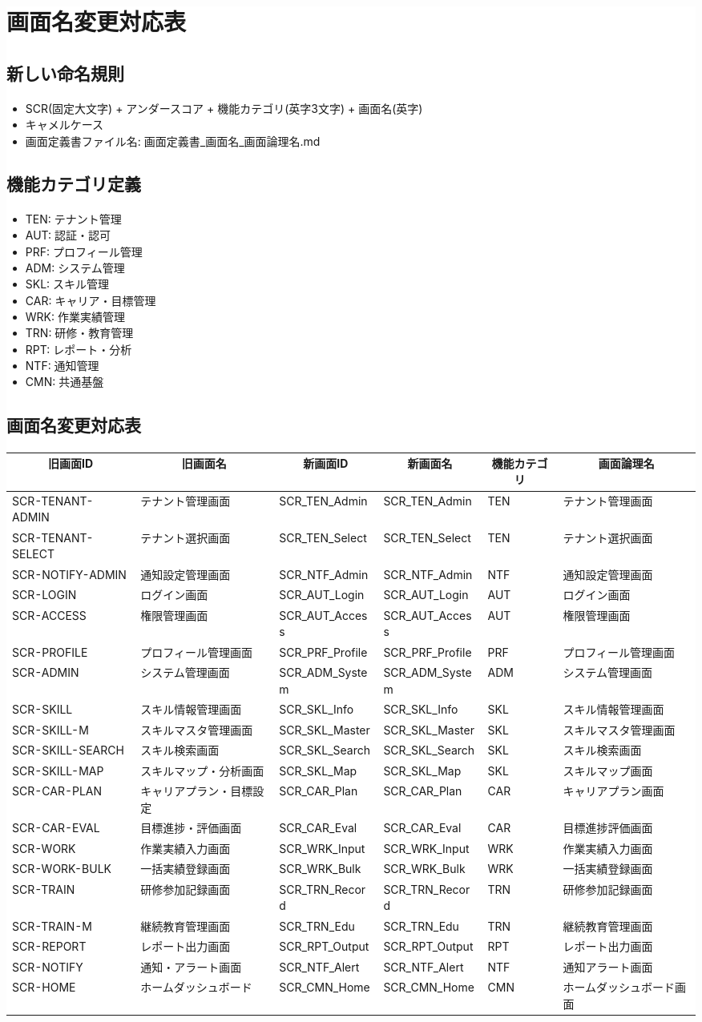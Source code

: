 # 画面名変更対応表

## 新しい命名規則
- SCR(固定大文字) + アンダースコア + 機能カテゴリ(英字3文字) + 画面名(英字)
- キャメルケース
- 画面定義書ファイル名: 画面定義書_画面名_画面論理名.md

## 機能カテゴリ定義
- TEN: テナント管理
- AUT: 認証・認可
- PRF: プロフィール管理
- ADM: システム管理
- SKL: スキル管理
- CAR: キャリア・目標管理
- WRK: 作業実績管理
- TRN: 研修・教育管理
- RPT: レポート・分析
- NTF: 通知管理
- CMN: 共通基盤

## 画面名変更対応表

| 旧画面ID | 旧画面名 | 新画面ID | 新画面名 | 機能カテゴリ | 画面論理名 |
|----------|----------|----------|----------|-------------|------------|
| SCR-TENANT-ADMIN | テナント管理画面 | SCR_TEN_Admin | SCR_TEN_Admin | TEN | テナント管理画面 |
| SCR-TENANT-SELECT | テナント選択画面 | SCR_TEN_Select | SCR_TEN_Select | TEN | テナント選択画面 |
| SCR-NOTIFY-ADMIN | 通知設定管理画面 | SCR_NTF_Admin | SCR_NTF_Admin | NTF | 通知設定管理画面 |
| SCR-LOGIN | ログイン画面 | SCR_AUT_Login | SCR_AUT_Login | AUT | ログイン画面 |
| SCR-ACCESS | 権限管理画面 | SCR_AUT_Access | SCR_AUT_Access | AUT | 権限管理画面 |
| SCR-PROFILE | プロフィール管理画面 | SCR_PRF_Profile | SCR_PRF_Profile | PRF | プロフィール管理画面 |
| SCR-ADMIN | システム管理画面 | SCR_ADM_System | SCR_ADM_System | ADM | システム管理画面 |
| SCR-SKILL | スキル情報管理画面 | SCR_SKL_Info | SCR_SKL_Info | SKL | スキル情報管理画面 |
| SCR-SKILL-M | スキルマスタ管理画面 | SCR_SKL_Master | SCR_SKL_Master | SKL | スキルマスタ管理画面 |
| SCR-SKILL-SEARCH | スキル検索画面 | SCR_SKL_Search | SCR_SKL_Search | SKL | スキル検索画面 |
| SCR-SKILL-MAP | スキルマップ・分析画面 | SCR_SKL_Map | SCR_SKL_Map | SKL | スキルマップ画面 |
| SCR-CAR-PLAN | キャリアプラン・目標設定 | SCR_CAR_Plan | SCR_CAR_Plan | CAR | キャリアプラン画面 |
| SCR-CAR-EVAL | 目標進捗・評価画面 | SCR_CAR_Eval | SCR_CAR_Eval | CAR | 目標進捗評価画面 |
| SCR-WORK | 作業実績入力画面 | SCR_WRK_Input | SCR_WRK_Input | WRK | 作業実績入力画面 |
| SCR-WORK-BULK | 一括実績登録画面 | SCR_WRK_Bulk | SCR_WRK_Bulk | WRK | 一括実績登録画面 |
| SCR-TRAIN | 研修参加記録画面 | SCR_TRN_Record | SCR_TRN_Record | TRN | 研修参加記録画面 |
| SCR-TRAIN-M | 継続教育管理画面 | SCR_TRN_Edu | SCR_TRN_Edu | TRN | 継続教育管理画面 |
| SCR-REPORT | レポート出力画面 | SCR_RPT_Output | SCR_RPT_Output | RPT | レポート出力画面 |
| SCR-NOTIFY | 通知・アラート画面 | SCR_NTF_Alert | SCR_NTF_Alert | NTF | 通知アラート画面 |
| SCR-HOME | ホームダッシュボード | SCR_CMN_Home | SCR_CMN_Home | CMN | ホームダッシュボード画面 |
